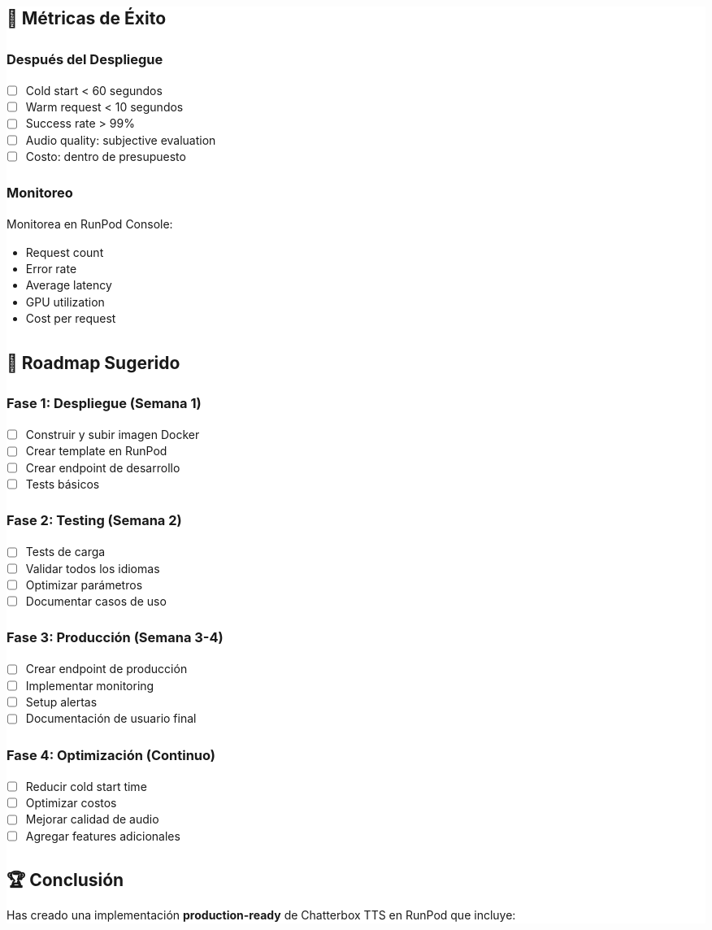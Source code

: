 ## 🎯 Métricas de Éxito

### Después del Despliegue

- [ ] Cold start < 60 segundos
- [ ] Warm request < 10 segundos
- [ ] Success rate > 99%
- [ ] Audio quality: subjective evaluation
- [ ] Costo: dentro de presupuesto

### Monitoreo

Monitorea en RunPod Console:
- Request count
- Error rate
- Average latency
- GPU utilization
- Cost per request

## 📅 Roadmap Sugerido

### Fase 1: Despliegue (Semana 1)
- [ ] Construir y subir imagen Docker
- [ ] Crear template en RunPod
- [ ] Crear endpoint de desarrollo
- [ ] Tests básicos

### Fase 2: Testing (Semana 2)
- [ ] Tests de carga
- [ ] Validar todos los idiomas
- [ ] Optimizar parámetros
- [ ] Documentar casos de uso

### Fase 3: Producción (Semana 3-4)
- [ ] Crear endpoint de producción
- [ ] Implementar monitoring
- [ ] Setup alertas
- [ ] Documentación de usuario final

### Fase 4: Optimización (Continuo)
- [ ] Reducir cold start time
- [ ] Optimizar costos
- [ ] Mejorar calidad de audio
- [ ] Agregar features adicionales

## 🏆 Conclusión

Has creado una implementación **production-ready** de Chatterbox TTS en RunPod que incluye:
